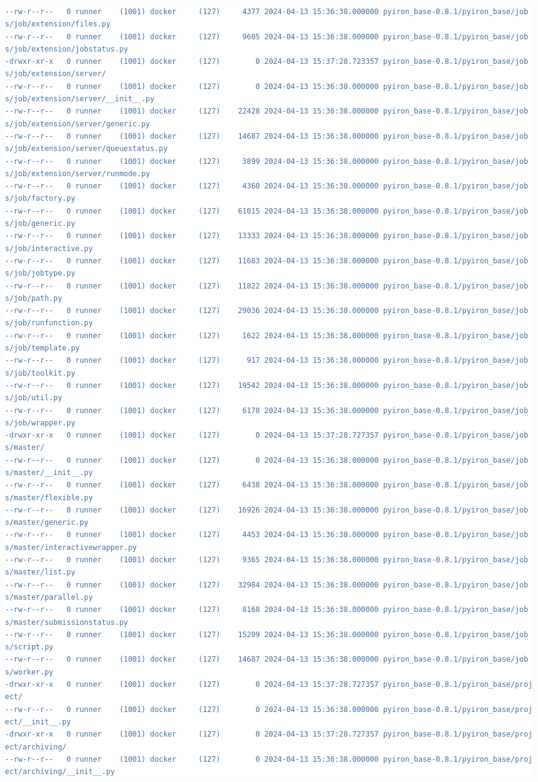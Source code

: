 ```diff
--rw-r--r--   0 runner    (1001) docker     (127)     4377 2024-04-13 15:36:38.000000 pyiron_base-0.8.1/pyiron_base/jobs/job/extension/files.py
--rw-r--r--   0 runner    (1001) docker     (127)     9605 2024-04-13 15:36:38.000000 pyiron_base-0.8.1/pyiron_base/jobs/job/extension/jobstatus.py
-drwxr-xr-x   0 runner    (1001) docker     (127)        0 2024-04-13 15:37:28.723357 pyiron_base-0.8.1/pyiron_base/jobs/job/extension/server/
--rw-r--r--   0 runner    (1001) docker     (127)        0 2024-04-13 15:36:38.000000 pyiron_base-0.8.1/pyiron_base/jobs/job/extension/server/__init__.py
--rw-r--r--   0 runner    (1001) docker     (127)    22428 2024-04-13 15:36:38.000000 pyiron_base-0.8.1/pyiron_base/jobs/job/extension/server/generic.py
--rw-r--r--   0 runner    (1001) docker     (127)    14687 2024-04-13 15:36:38.000000 pyiron_base-0.8.1/pyiron_base/jobs/job/extension/server/queuestatus.py
--rw-r--r--   0 runner    (1001) docker     (127)     3899 2024-04-13 15:36:38.000000 pyiron_base-0.8.1/pyiron_base/jobs/job/extension/server/runmode.py
--rw-r--r--   0 runner    (1001) docker     (127)     4360 2024-04-13 15:36:38.000000 pyiron_base-0.8.1/pyiron_base/jobs/job/factory.py
--rw-r--r--   0 runner    (1001) docker     (127)    61015 2024-04-13 15:36:38.000000 pyiron_base-0.8.1/pyiron_base/jobs/job/generic.py
--rw-r--r--   0 runner    (1001) docker     (127)    13333 2024-04-13 15:36:38.000000 pyiron_base-0.8.1/pyiron_base/jobs/job/interactive.py
--rw-r--r--   0 runner    (1001) docker     (127)    11683 2024-04-13 15:36:38.000000 pyiron_base-0.8.1/pyiron_base/jobs/job/jobtype.py
--rw-r--r--   0 runner    (1001) docker     (127)    11822 2024-04-13 15:36:38.000000 pyiron_base-0.8.1/pyiron_base/jobs/job/path.py
--rw-r--r--   0 runner    (1001) docker     (127)    29036 2024-04-13 15:36:38.000000 pyiron_base-0.8.1/pyiron_base/jobs/job/runfunction.py
--rw-r--r--   0 runner    (1001) docker     (127)     1622 2024-04-13 15:36:38.000000 pyiron_base-0.8.1/pyiron_base/jobs/job/template.py
--rw-r--r--   0 runner    (1001) docker     (127)      917 2024-04-13 15:36:38.000000 pyiron_base-0.8.1/pyiron_base/jobs/job/toolkit.py
--rw-r--r--   0 runner    (1001) docker     (127)    19542 2024-04-13 15:36:38.000000 pyiron_base-0.8.1/pyiron_base/jobs/job/util.py
--rw-r--r--   0 runner    (1001) docker     (127)     6178 2024-04-13 15:36:38.000000 pyiron_base-0.8.1/pyiron_base/jobs/job/wrapper.py
-drwxr-xr-x   0 runner    (1001) docker     (127)        0 2024-04-13 15:37:28.727357 pyiron_base-0.8.1/pyiron_base/jobs/master/
--rw-r--r--   0 runner    (1001) docker     (127)        0 2024-04-13 15:36:38.000000 pyiron_base-0.8.1/pyiron_base/jobs/master/__init__.py
--rw-r--r--   0 runner    (1001) docker     (127)     6438 2024-04-13 15:36:38.000000 pyiron_base-0.8.1/pyiron_base/jobs/master/flexible.py
--rw-r--r--   0 runner    (1001) docker     (127)    16926 2024-04-13 15:36:38.000000 pyiron_base-0.8.1/pyiron_base/jobs/master/generic.py
--rw-r--r--   0 runner    (1001) docker     (127)     4453 2024-04-13 15:36:38.000000 pyiron_base-0.8.1/pyiron_base/jobs/master/interactivewrapper.py
--rw-r--r--   0 runner    (1001) docker     (127)     9365 2024-04-13 15:36:38.000000 pyiron_base-0.8.1/pyiron_base/jobs/master/list.py
--rw-r--r--   0 runner    (1001) docker     (127)    32984 2024-04-13 15:36:38.000000 pyiron_base-0.8.1/pyiron_base/jobs/master/parallel.py
--rw-r--r--   0 runner    (1001) docker     (127)     8168 2024-04-13 15:36:38.000000 pyiron_base-0.8.1/pyiron_base/jobs/master/submissionstatus.py
--rw-r--r--   0 runner    (1001) docker     (127)    15209 2024-04-13 15:36:38.000000 pyiron_base-0.8.1/pyiron_base/jobs/script.py
--rw-r--r--   0 runner    (1001) docker     (127)    14687 2024-04-13 15:36:38.000000 pyiron_base-0.8.1/pyiron_base/jobs/worker.py
-drwxr-xr-x   0 runner    (1001) docker     (127)        0 2024-04-13 15:37:28.727357 pyiron_base-0.8.1/pyiron_base/project/
--rw-r--r--   0 runner    (1001) docker     (127)        0 2024-04-13 15:36:38.000000 pyiron_base-0.8.1/pyiron_base/project/__init__.py
-drwxr-xr-x   0 runner    (1001) docker     (127)        0 2024-04-13 15:37:28.727357 pyiron_base-0.8.1/pyiron_base/project/archiving/
--rw-r--r--   0 runner    (1001) docker     (127)        0 2024-04-13 15:36:38.000000 pyiron_base-0.8.1/pyiron_base/project/archiving/__init__.py
```